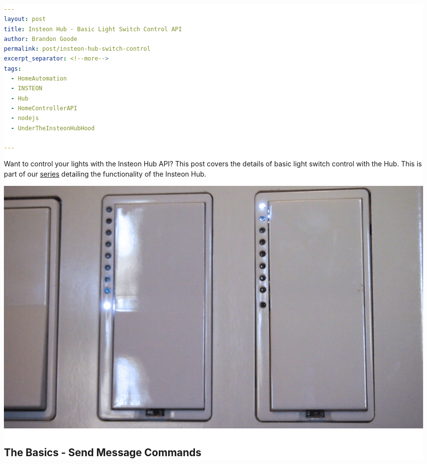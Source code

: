 ```yaml
---
layout: post
title: Insteon Hub - Basic Light Switch Control API
author: Brandon Goode
permalink: post/insteon-hub-switch-control
excerpt_separator: <!--more-->
tags:
  - HomeAutomation
  - INSTEON
  - Hub
  - HomeControllerAPI
  - nodejs
  - UnderTheInsteonHubHood

---
```


Want to control your lights with the Insteon Hub API?  This post covers the details of basic light switch control with the Hub. This is part of our [series](/tag/UnderTheInsteonHubHood) detailing the functionality of the Insteon Hub.

![Image of light switch](/assets/posts/switch.png)



## The Basics - Send Message Commands
